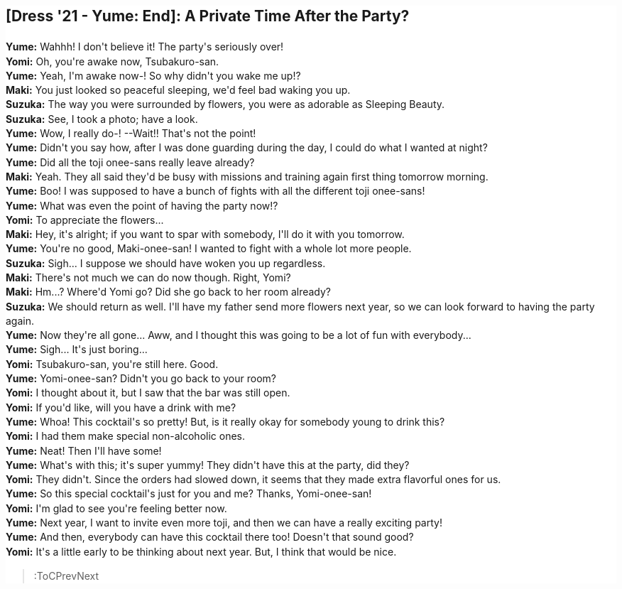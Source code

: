 ## [Dress '21 - Yume: End\]: A Private Time After the Party\?
**Yume:** Wahhh\! I don't believe it\! The party's seriously over\!  
**Yomi:** Oh, you're awake now, Tsubakuro-san\.  
**Yume:** Yeah, I'm awake now-\! So why didn't you wake me up\!\?  
**Maki:** You just looked so peaceful sleeping, we'd feel bad waking you up\.  
**Suzuka:** The way you were surrounded by flowers, you were as adorable as Sleeping Beauty\.  
**Suzuka:** See, I took a photo; have a look\.  
**Yume:** Wow, I really do-\! --Wait\!\! That's not the point\!  
**Yume:** Didn't you say how, after I was done guarding during the day, I could do what I wanted at night\?  
**Yume:** Did all the toji onee-sans really leave already\?  
**Maki:** Yeah\. They all said they'd be busy with missions and training again first thing tomorrow morning\.  
**Yume:** Boo\! I was supposed to have a bunch of fights with all the different toji onee-sans\!  
**Yume:** What was even the point of having the party now\!\?  
**Yomi:** To appreciate the flowers\.\.\.  
**Maki:** Hey, it's alright; if you want to spar with somebody, I'll do it with you tomorrow\.  
**Yume:** You're no good, Maki-onee-san\! I wanted to fight with a whole lot more people\.  
**Suzuka:** Sigh\.\.\. I suppose we should have woken you up regardless\.  
**Maki:** There's not much we can do now though\. Right, Yomi\?  
**Maki:** Hm\.\.\.\? Where'd Yomi go\? Did she go back to her room already\?  
**Suzuka:** We should return as well\. I'll have my father send more flowers next year, so we can look forward to having the party again\.  
**Yume:** Now they're all gone\.\.\. Aww, and I thought this was going to be a lot of fun with everybody\.\.\.  
**Yume:** Sigh\.\.\. It's just boring\.\.\.  
**Yomi:** Tsubakuro-san, you're still here\. Good\.  
**Yume:** Yomi-onee-san\? Didn't you go back to your room\?  
**Yomi:** I thought about it, but I saw that the bar was still open\.  
**Yomi:** If you'd like, will you have a drink with me\?  
**Yume:** Whoa\! This cocktail's so pretty\! But, is it really okay for somebody young to drink this\?  
**Yomi:** I had them make special non-alcoholic ones\.  
**Yume:** Neat\! Then I'll have some\!  
**Yume:** What's with this; it's super yummy\! They didn't have this at the party, did they\?  
**Yomi:** They didn't\. Since the orders had slowed down, it seems that they made extra flavorful ones for us\.  
**Yume:** So this special cocktail's just for you and me\? Thanks, Yomi-onee-san\!  
**Yomi:** I'm glad to see you're feeling better now\.  
**Yume:** Next year, I want to invite even more toji, and then we can have a really exciting party\!  
**Yume:** And then, everybody can have this cocktail there too\! Doesn't that sound good\?  
**Yomi:** It's a little early to be thinking about next year\. But, I think that would be nice\.  
> :ToCPrevNext